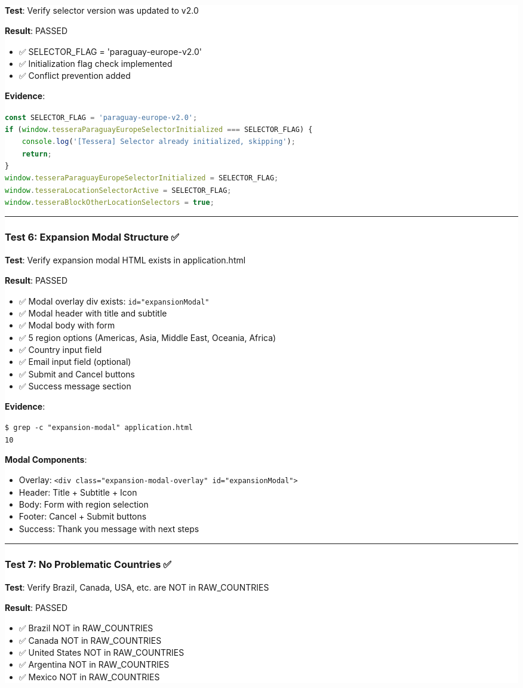 **Test**: Verify selector version was updated to v2.0

**Result**: PASSED
- ✅ SELECTOR_FLAG = 'paraguay-europe-v2.0'
- ✅ Initialization flag check implemented
- ✅ Conflict prevention added

**Evidence**:
```javascript
const SELECTOR_FLAG = 'paraguay-europe-v2.0';
if (window.tesseraParaguayEuropeSelectorInitialized === SELECTOR_FLAG) {
    console.log('[Tessera] Selector already initialized, skipping');
    return;
}
window.tesseraParaguayEuropeSelectorInitialized = SELECTOR_FLAG;
window.tesseraLocationSelectorActive = SELECTOR_FLAG;
window.tesseraBlockOtherLocationSelectors = true;
```

---

### Test 6: Expansion Modal Structure ✅

**Test**: Verify expansion modal HTML exists in application.html

**Result**: PASSED
- ✅ Modal overlay div exists: `id="expansionModal"`
- ✅ Modal header with title and subtitle
- ✅ Modal body with form
- ✅ 5 region options (Americas, Asia, Middle East, Oceania, Africa)
- ✅ Country input field
- ✅ Email input field (optional)
- ✅ Submit and Cancel buttons
- ✅ Success message section

**Evidence**:
```
$ grep -c "expansion-modal" application.html
10
```

**Modal Components**:
- Overlay: `<div class="expansion-modal-overlay" id="expansionModal">`
- Header: Title + Subtitle + Icon
- Body: Form with region selection
- Footer: Cancel + Submit buttons
- Success: Thank you message with next steps

---

### Test 7: No Problematic Countries ✅

**Test**: Verify Brazil, Canada, USA, etc. are NOT in RAW_COUNTRIES

**Result**: PASSED
- ✅ Brazil NOT in RAW_COUNTRIES
- ✅ Canada NOT in RAW_COUNTRIES
- ✅ United States NOT in RAW_COUNTRIES
- ✅ Argentina NOT in RAW_COUNTRIES
- ✅ Mexico NOT in RAW_COUNTRIES
